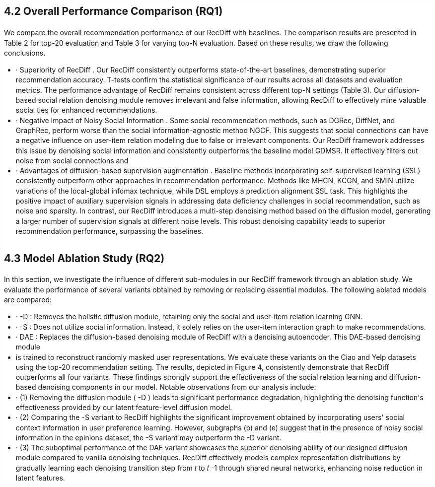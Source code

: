 ## 4.2 Overall Performance Comparison (RQ1)

We compare the overall recommendation performance of our RecDiff with baselines. The comparison results are presented in Table 2 for top-20 evaluation and Table 3 for varying top-N evaluation. Based on these results, we draw the following conclusions.

- · Superiority of RecDiff . Our RecDiff consistently outperforms state-of-the-art baselines, demonstrating superior recommendation accuracy. T-tests confirm the statistical significance of our results across all datasets and evaluation metrics. The performance advantage of RecDiff remains consistent across different top-N settings (Table 3). Our diffusion-based social relation denoising module removes irrelevant and false information, allowing RecDiff to effectively mine valuable social ties for enhanced recommendations.
- · Negative Impact of Noisy Social Information . Some social recommendation methods, such as DGRec, DiffNet, and GraphRec, perform worse than the social information-agnostic method NGCF. This suggests that social connections can have a negative influence on user-item relation modeling due to false or irrelevant components. Our RecDiff framework addresses this issue by denoising social information and consistently outperforms the baseline model GDMSR. It effectively filters out noise from social connections and
- · Advantages of diffusion-based supervision augmentation . Baseline methods incorporating self-supervised learning (SSL) consistently outperform other approaches in recommendation performance. Methods like MHCN, KCGN, and SMIN utilize variations of the local-global infomax technique, while DSL employs a prediction alignment SSL task. This highlights the positive impact of auxiliary supervision signals in addressing data deficiency challenges in social recommendation, such as noise and sparsity. In contrast, our RecDiff introduces a multi-step denoising method based on the diffusion model, generating a larger number of supervision signals at different noise levels. This robust denoising capability leads to superior recommendation performance, surpassing the baselines.

## 4.3 Model Ablation Study (RQ2)

In this section, we investigate the influence of different sub-modules in our RecDiff framework through an ablation study. We evaluate the performance of several variants obtained by removing or replacing essential modules. The following ablated models are compared:

- · -D : Removes the holistic diffusion module, retaining only the social and user-item relation learning GNN.
- · -S : Does not utilize social information. Instead, it solely relies on the user-item interaction graph to make recommendations.
- · DAE : Replaces the diffusion-based denoising module of RecDiff with a denoising autoencoder. This DAE-based denoising module
- is trained to reconstruct randomly masked user representations. We evaluate these variants on the Ciao and Yelp datasets using the top-20 recommendation setting. The results, depicted in Figure 4, consistently demonstrate that RecDiff outperforms all four variants. These findings strongly support the effectiveness of the social relation learning and diffusion-based denoising components in our model. Notable observations from our analysis include:
- · (1) Removing the diffusion module ( -D ) leads to significant performance degradation, highlighting the denoising function's effectiveness provided by our latent feature-level diffusion model.
- · (2) Comparing the -S variant to RecDiff highlights the significant improvement obtained by incorporating users' social context information in user preference learning. However, subgraphs (b) and (e) suggest that in the presence of noisy social information in the epinions dataset, the -S variant may outperform the -D variant.
- · (3) The suboptimal performance of the DAE variant showcases the superior denoising ability of our designed diffusion module compared to vanilla denoising techniques. RecDiff effectively models complex representation distributions by gradually learning each denoising transition step from 𝑡 to 𝑡 -1 through shared neural networks, enhancing noise reduction in latent features.
